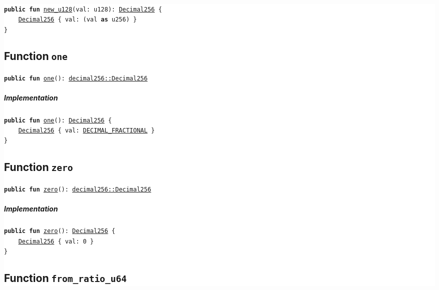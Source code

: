 <pre><code><b>public</b> <b>fun</b> <a href="decimal256.md#0x1_decimal256_new_u128">new_u128</a>(val: u128): <a href="decimal256.md#0x1_decimal256_Decimal256">Decimal256</a> {
    <a href="decimal256.md#0x1_decimal256_Decimal256">Decimal256</a> { val: (val <b>as</b> u256) }
}
</code></pre>



<a id="0x1_decimal256_one"></a>

## Function `one`



<pre><code><b>public</b> <b>fun</b> <a href="decimal256.md#0x1_decimal256_one">one</a>(): <a href="decimal256.md#0x1_decimal256_Decimal256">decimal256::Decimal256</a>
</code></pre>



##### Implementation


<pre><code><b>public</b> <b>fun</b> <a href="decimal256.md#0x1_decimal256_one">one</a>(): <a href="decimal256.md#0x1_decimal256_Decimal256">Decimal256</a> {
    <a href="decimal256.md#0x1_decimal256_Decimal256">Decimal256</a> { val: <a href="decimal256.md#0x1_decimal256_DECIMAL_FRACTIONAL">DECIMAL_FRACTIONAL</a> }
}
</code></pre>



<a id="0x1_decimal256_zero"></a>

## Function `zero`



<pre><code><b>public</b> <b>fun</b> <a href="decimal256.md#0x1_decimal256_zero">zero</a>(): <a href="decimal256.md#0x1_decimal256_Decimal256">decimal256::Decimal256</a>
</code></pre>



##### Implementation


<pre><code><b>public</b> <b>fun</b> <a href="decimal256.md#0x1_decimal256_zero">zero</a>(): <a href="decimal256.md#0x1_decimal256_Decimal256">Decimal256</a> {
    <a href="decimal256.md#0x1_decimal256_Decimal256">Decimal256</a> { val: 0 }
}
</code></pre>



<a id="0x1_decimal256_from_ratio_u64"></a>

## Function `from_ratio_u64`


